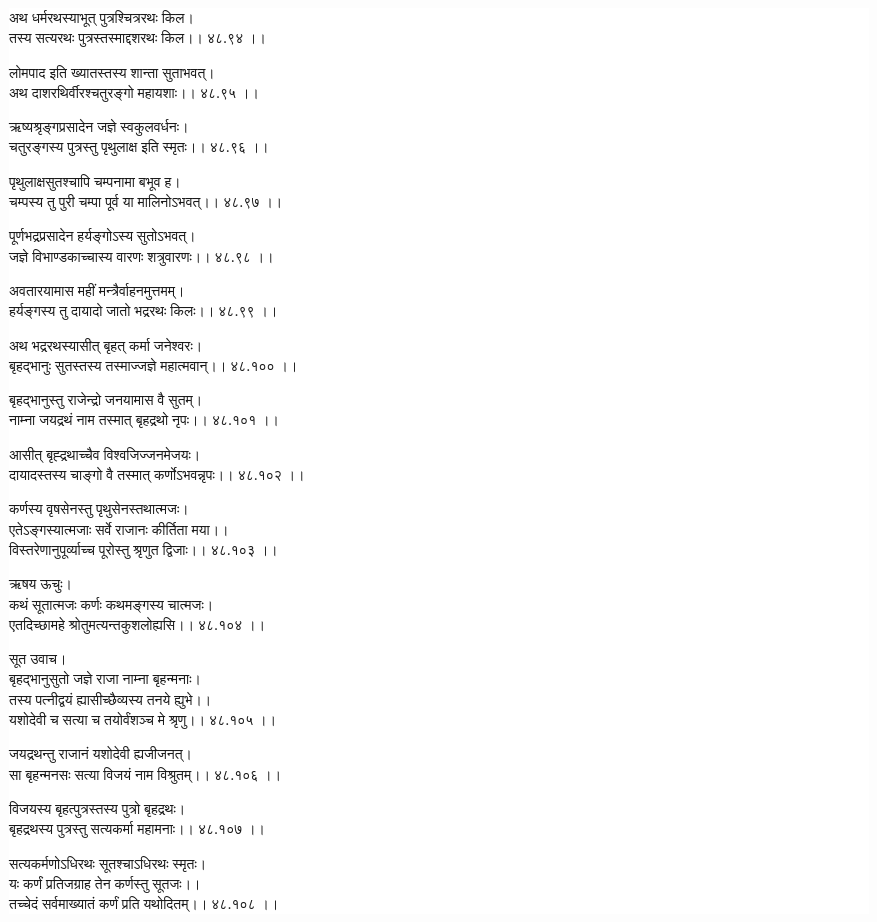 अथ धर्मरथस्याभूत् पुत्रश्चित्ररथः किल।  
तस्य सत्यरथः पुत्रस्तस्माद्दशरथः किल।। ४८.९४ ।।  
  
लोमपाद इति ख्यातस्तस्य शान्ता सुताभवत्।  
अथ दाशरथिर्वीरश्चतुरङ्गो महायशाः।। ४८.९५ ।।  
  
ऋष्यश्रृङ्गप्रसादेन जज्ञे स्वकुलवर्धनः।  
चतुरङ्गस्य पुत्रस्तु पृथुलाक्ष इति स्मृतः।। ४८.९६ ।।  
  
पृथुलाक्षसुतश्चापि चम्पनामा बभूव ह।  
चम्पस्य तु पुरी चम्पा पूर्व या मालिनोऽभवत्।। ४८.९७ ।।  
  
पूर्णभद्रप्रसादेन हर्यङ्गोऽस्य सुतोऽभवत्।  
जज्ञे विभाण्डकाच्चास्य वारणः शत्रुवारणः।। ४८.९८ ।।  
  
अवतारयामास महीं मन्त्रैर्वाहनमुत्तमम्।  
हर्यङ्गस्य तु दायादो जातो भद्ररथः किलः।। ४८.९९ ।।  
  
अथ भद्ररथस्यासीत् बृहत् कर्मा जनेश्वरः।  
बृहद्भानुः सुतस्तस्य तस्माज्जज्ञे महात्मवान्।। ४८.१०० ।।  
  
बृहद्भानुस्तु राजेन्द्रो जनयामास वै सुतम्।  
नाम्ना जयद्रथं नाम तस्मात् बृहद्रथो नृपः।। ४८.१०१ ।।  
  
आसीत् बृह्द्रथाच्चैव विश्वजिज्जनमेजयः।  
दायादस्तस्य चाङ्गो वै तस्मात् कर्णोऽभवन्नृपः।। ४८.१०२ ।।  
  
कर्णस्य वृषसेनस्तु पृथुसेनस्तथात्मजः।  
एतेऽङ्गस्यात्मजाः सर्वे राजानः कीर्तिता मया।।  
विस्तरेणानुपूर्व्याच्च पूरोस्तु श्रृणुत द्विजाः।। ४८.१०३ ।।  
  
ऋषय ऊचुः।  
कथं सूतात्मजः कर्णः कथमङ्गस्य चात्मजः।  
एतदिच्छामहे श्रोतुमत्यन्तकुशलोह्यसि।। ४८.१०४ ।।  
  
सूत उवाच।  
बृहद्भानुसुतो जज्ञे राजा नाम्ना बृहन्मनाः।  
तस्य पत्नीद्वयं ह्यासीच्छैव्यस्य तनये ह्युभे।।  
यशोदेवी च सत्या च तयोर्वंशञ्च मे श्रृणु।। ४८.१०५ ।।  
  
जयद्रथन्तु राजानं यशोदेवी ह्यजीजनत्।  
सा बृहन्मनसः सत्या विजयं नाम विश्रुतम्।। ४८.१०६ ।।  
  
विजयस्य बृहत्पुत्रस्तस्य पुत्रो बृहद्रथः।  
बृहद्रथस्य पुत्रस्तु सत्यकर्मा महामनाः।। ४८.१०७ ।।  
  
सत्यकर्मणोऽधिरथः सूतश्चाऽधिरथः स्मृतः।  
यः कर्णं प्रतिजग्राह तेन कर्णस्तु सूतजः।।  
तच्चेदं सर्वमाख्यातं कर्णं प्रति यथोदितम्।। ४८.१०८ ।।